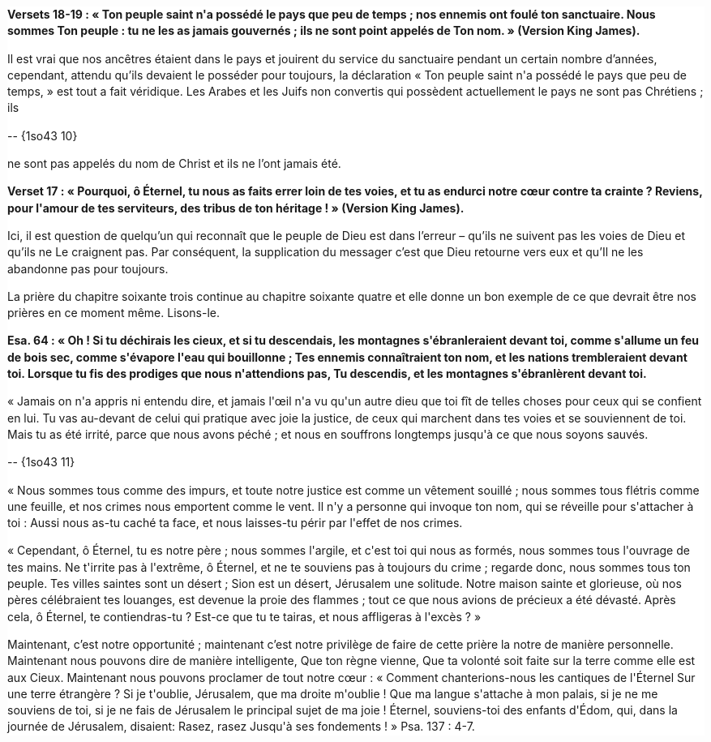 **Versets 18-19 : « Ton peuple saint n'a possédé le pays que peu de temps ; nos ennemis ont foulé ton sanctuaire. Nous sommes Ton peuple : tu ne les as jamais gouvernés ; ils ne sont point appelés de Ton nom. » (Version King James).**

Il est vrai que nos ancêtres étaient dans le pays et jouirent du service du sanctuaire pendant un certain nombre d’années, cependant, attendu qu’ils devaient le posséder pour toujours, la déclaration « Ton peuple saint n'a possédé le pays que peu de temps, » est tout a fait véridique. Les Arabes et les Juifs non convertis qui possèdent actuellement le pays ne sont pas Chrétiens ; ils

 -- {1so43 10}   
  
  ne sont pas appelés du nom de Christ et ils ne l’ont jamais été.

**Verset 17 : « Pourquoi, ô Éternel, tu nous as faits errer loin de tes voies, et tu as endurci notre cœur contre ta crainte ? Reviens, pour l'amour de tes serviteurs, des tribus de ton héritage ! » (Version King James).**

Ici, il est question de quelqu’un qui reconnaît que le peuple de Dieu est dans l’erreur – qu’ils ne suivent pas les voies de Dieu et qu’ils ne Le craignent pas. Par conséquent, la supplication du messager c’est que Dieu retourne vers eux et qu’Il ne les abandonne pas pour toujours.

La prière du chapitre soixante trois continue au chapitre soixante quatre et elle donne un bon exemple de ce que devrait être nos prières en ce moment même. Lisons-le.

**Esa. 64 : « Oh ! Si tu déchirais les cieux, et si tu descendais, les montagnes s'ébranleraient devant toi, comme s'allume un feu de bois sec, comme s'évapore l'eau qui bouillonne ; Tes ennemis connaîtraient ton nom, et les nations trembleraient devant toi. Lorsque tu fis des prodiges que nous n'attendions pas, Tu descendis, et les montagnes s'ébranlèrent devant toi.**

« Jamais on n'a appris ni entendu dire, et jamais l'œil n'a vu qu'un autre dieu que toi fît de telles choses pour ceux qui se confient en lui. Tu vas au-devant de celui qui pratique avec joie la justice, de ceux qui marchent dans tes voies et se souviennent de toi. Mais tu as été irrité, parce que nous avons péché ; et nous en souffrons longtemps jusqu'à ce que nous soyons sauvés.

 -- {1so43 11}   
  
  « Nous sommes tous comme des impurs, et toute notre justice est comme un vêtement souillé ; nous sommes tous flétris comme une feuille, et nos crimes nous emportent comme le vent. Il n'y a personne qui invoque ton nom, qui se réveille pour s'attacher à toi : Aussi nous as-tu caché ta face, et nous laisses-tu périr par l'effet de nos crimes.

« Cependant, ô Éternel, tu es notre père ; nous sommes l'argile, et c'est toi qui nous as formés, nous sommes tous l'ouvrage de tes mains. Ne t'irrite pas à l'extrême, ô Éternel, et ne te souviens pas à toujours du crime ; regarde donc, nous sommes tous ton peuple. Tes villes saintes sont un désert ; Sion est un désert, Jérusalem une solitude. Notre maison sainte et glorieuse, où nos pères célébraient tes louanges, est devenue la proie des flammes ; tout ce que nous avions de précieux a été dévasté. Après cela, ô Éternel, te contiendras-tu ? Est-ce que tu te tairas, et nous affligeras à l'excès ? »

Maintenant, c’est notre opportunité ; maintenant c’est notre privilège de faire de cette prière la notre de manière personnelle. Maintenant nous pouvons dire de manière intelligente, Que ton règne vienne, Que ta volonté soit faite sur la terre comme elle est aux Cieux. Maintenant nous pouvons proclamer de tout notre cœur : « Comment chanterions-nous les cantiques de l'Éternel Sur une terre étrangère ? Si je t'oublie, Jérusalem, que ma droite m'oublie ! Que ma langue s'attache à mon palais, si je ne me souviens de toi, si je ne fais de Jérusalem le principal sujet de ma joie ! Éternel, souviens-toi des enfants d'Édom, qui, dans la journée de Jérusalem, disaient: Rasez, rasez Jusqu'à ses fondements ! » Psa. 137 : 4-7.
